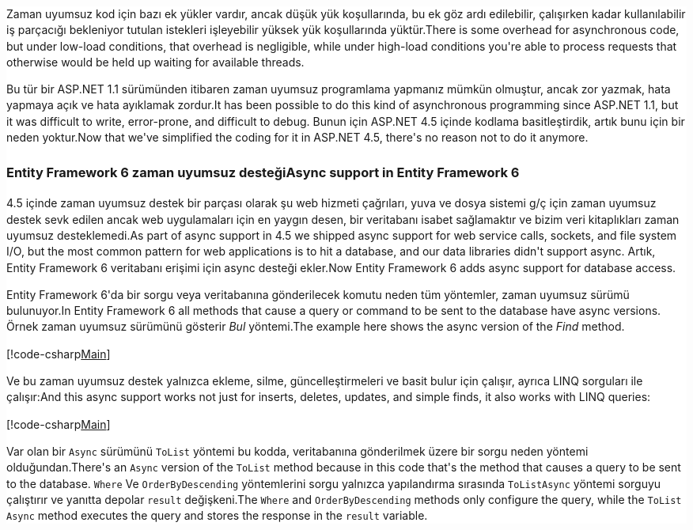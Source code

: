 <span data-ttu-id="7b4f7-185">Zaman uyumsuz kod için bazı ek yükler vardır, ancak düşük yük koşullarında, bu ek göz ardı edilebilir, çalışırken kadar kullanılabilir iş parçacığı bekleniyor tutulan istekleri işleyebilir yüksek yük koşullarında yüktür.</span><span class="sxs-lookup"><span data-stu-id="7b4f7-185">There is some overhead for asynchronous code, but under low-load conditions, that overhead is negligible, while under high-load conditions you're able to process requests that otherwise would be held up waiting for available threads.</span></span>

<span data-ttu-id="7b4f7-186">Bu tür bir ASP.NET 1.1 sürümünden itibaren zaman uyumsuz programlama yapmanız mümkün olmuştur, ancak zor yazmak, hata yapmaya açık ve hata ayıklamak zordur.</span><span class="sxs-lookup"><span data-stu-id="7b4f7-186">It has been possible to do this kind of asynchronous programming since ASP.NET 1.1, but it was difficult to write, error-prone, and difficult to debug.</span></span> <span data-ttu-id="7b4f7-187">Bunun için ASP.NET 4.5 içinde kodlama basitleştirdik, artık bunu için bir neden yoktur.</span><span class="sxs-lookup"><span data-stu-id="7b4f7-187">Now that we've simplified the coding for it in ASP.NET 4.5, there's no reason not to do it anymore.</span></span>

### <a name="async-support-in-entity-framework-6"></a><span data-ttu-id="7b4f7-188">Entity Framework 6 zaman uyumsuz desteği</span><span class="sxs-lookup"><span data-stu-id="7b4f7-188">Async support in Entity Framework 6</span></span>

<span data-ttu-id="7b4f7-189">4.5 içinde zaman uyumsuz destek bir parçası olarak şu web hizmeti çağrıları, yuva ve dosya sistemi g/ç için zaman uyumsuz destek sevk edilen ancak web uygulamaları için en yaygın desen, bir veritabanı isabet sağlamaktır ve bizim veri kitaplıkları zaman uyumsuz desteklemedi.</span><span class="sxs-lookup"><span data-stu-id="7b4f7-189">As part of async support in 4.5 we shipped async support for web service calls, sockets, and file system I/O, but the most common pattern for web applications is to hit a database, and our data libraries didn't support async.</span></span> <span data-ttu-id="7b4f7-190">Artık, Entity Framework 6 veritabanı erişimi için async desteği ekler.</span><span class="sxs-lookup"><span data-stu-id="7b4f7-190">Now Entity Framework 6 adds async support for database access.</span></span>

<span data-ttu-id="7b4f7-191">Entity Framework 6'da bir sorgu veya veritabanına gönderilecek komutu neden tüm yöntemler, zaman uyumsuz sürümü bulunuyor.</span><span class="sxs-lookup"><span data-stu-id="7b4f7-191">In Entity Framework 6 all methods that cause a query or command to be sent to the database have async versions.</span></span> <span data-ttu-id="7b4f7-192">Örnek zaman uyumsuz sürümünü gösterir *Bul* yöntemi.</span><span class="sxs-lookup"><span data-stu-id="7b4f7-192">The example here shows the async version of the *Find* method.</span></span>

[!code-csharp[Main](web-development-best-practices/samples/sample3.cs?highlight=8)]

<span data-ttu-id="7b4f7-193">Ve bu zaman uyumsuz destek yalnızca ekleme, silme, güncelleştirmeleri ve basit bulur için çalışır, ayrıca LINQ sorguları ile çalışır:</span><span class="sxs-lookup"><span data-stu-id="7b4f7-193">And this async support works not just for inserts, deletes, updates, and simple finds, it also works with LINQ queries:</span></span>

[!code-csharp[Main](web-development-best-practices/samples/sample4.cs?highlight=7,10)]

<span data-ttu-id="7b4f7-194">Var olan bir `Async` sürümünü `ToList` yöntemi bu kodda, veritabanına gönderilmek üzere bir sorgu neden yöntemi olduğundan.</span><span class="sxs-lookup"><span data-stu-id="7b4f7-194">There's an `Async` version of the `ToList` method because in this code that's the method that causes a query to be sent to the database.</span></span> <span data-ttu-id="7b4f7-195">`Where` Ve `OrderByDescending` yöntemlerini sorgu yalnızca yapılandırma sırasında `ToListAsync` yöntemi sorguyu çalıştırır ve yanıtta depolar `result` değişkeni.</span><span class="sxs-lookup"><span data-stu-id="7b4f7-195">The `Where` and `OrderByDescending` methods only configure the query, while the `ToListAsync` method executes the query and stores the response in the `result` variable.</span></span>
